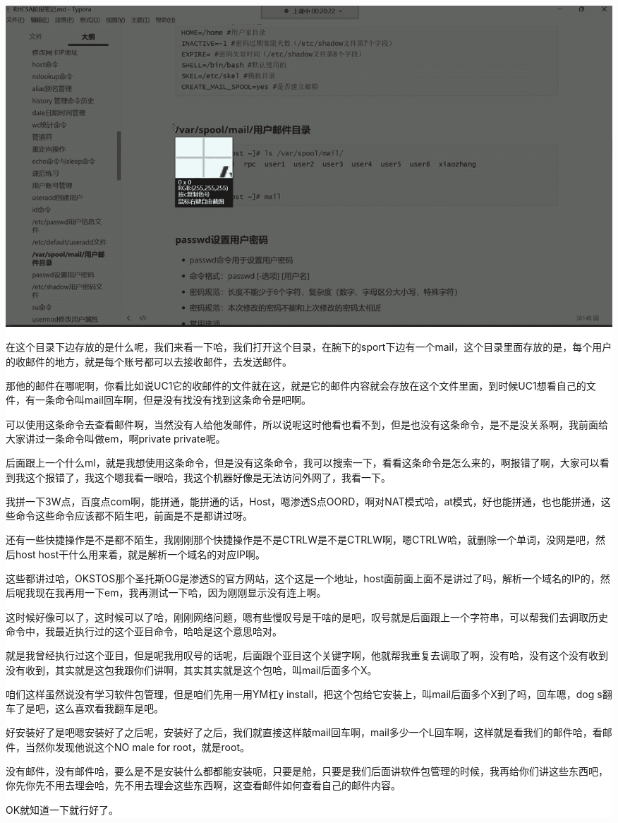 ![](img/49cd58bf7244e86a67f72a691c66d517_12.png)

在这个目录下边存放的是什么呢，我们来看一下哈，我们打开这个目录，在腕下的sport下边有一个mail，这个目录里面存放的是，每个用户的收邮件的地方，就是每个账号都可以去接收邮件，去发送邮件。

那他的邮件在哪呢啊，你看比如说UC1它的收邮件的文件就在这，就是它的邮件内容就会存放在这个文件里面，到时候UC1想看自己的文件，有一条命令叫mail回车啊，但是没有找没有找到这条命令是吧啊。

可以使用这条命令去查看邮件啊，当然没有人给他发邮件，所以说呢这时他看也看不到，但是也没有这条命令，是不是没关系啊，我前面给大家讲过一条命令叫做em，啊private private呢。

后面跟上一个什么ml，就是我想使用这条命令，但是没有这条命令，我可以搜索一下，看看这条命令是怎么来的，啊报错了啊，大家可以看到我这个报错了，我这个嗯我看一眼哈，我这个机器好像是无法访问外网了，我看一下。

我拼一下3W点，百度点com啊，能拼通，能拼通的话，Host，嗯渗透S点OORD，啊对NAT模式哈，at模式，好也能拼通，也也能拼通，这些命令这些命令应该都不陌生吧，前面是不是都讲过呀。

还有一些快捷操作是不是都不陌生，我刚刚那个快捷操作是不是CTRLW是不是CTRLW啊，嗯CTRLW哈，就删除一个单词，没网是吧，然后host host干什么用来着，就是解析一个域名的对应IP啊。

这些都讲过哈，OKSTOS那个圣托斯OG是渗透S的官方网站，这个这是一个地址，host面前面上面不是讲过了吗，解析一个域名的IP的，然后呢我现在我再用一下em，我再测试一下哈，因为刚刚显示没有连上啊。

这时候好像可以了，这时候可以了哈，刚刚网络问题，嗯有些慢叹号是干啥的是吧，叹号就是后面跟上一个字符串，可以帮我们去调取历史命令中，我最近执行过的这个亚目命令，哈哈是这个意思哈对。

就是我曾经执行过这个亚目，但是呢我用叹号的话呢，后面跟个亚目这个关键字啊，他就帮我重复去调取了啊，没有哈，没有这个没有收到没有收到，其实就是这包我跟你们讲啊，其实其实就是这个包哈，叫mail后面多个X。

咱们这样虽然说没有学习软件包管理，但是咱们先用一用YM杠y install，把这个包给它安装上，叫mail后面多个X到了吗，回车嗯，dog s翻车了是吧，这么喜欢看我翻车是吧。

好安装好了是吧嗯安装好了之后呢，安装好了之后，我们就直接这样敲mail回车啊，mail多少一个L回车啊，这样就是看我们的邮件哈，看邮件，当然你发现他说这个NO male for root，就是root。

没有邮件，没有邮件哈，要么是不是安装什么都都能安装呃，只要是舱，只要是我们后面讲软件包管理的时候，我再给你们讲这些东西吧，你先你先不用去理会哈，先不用去理会这些东西啊，这查看邮件如何查看自己的邮件内容。

OK就知道一下就行好了。
